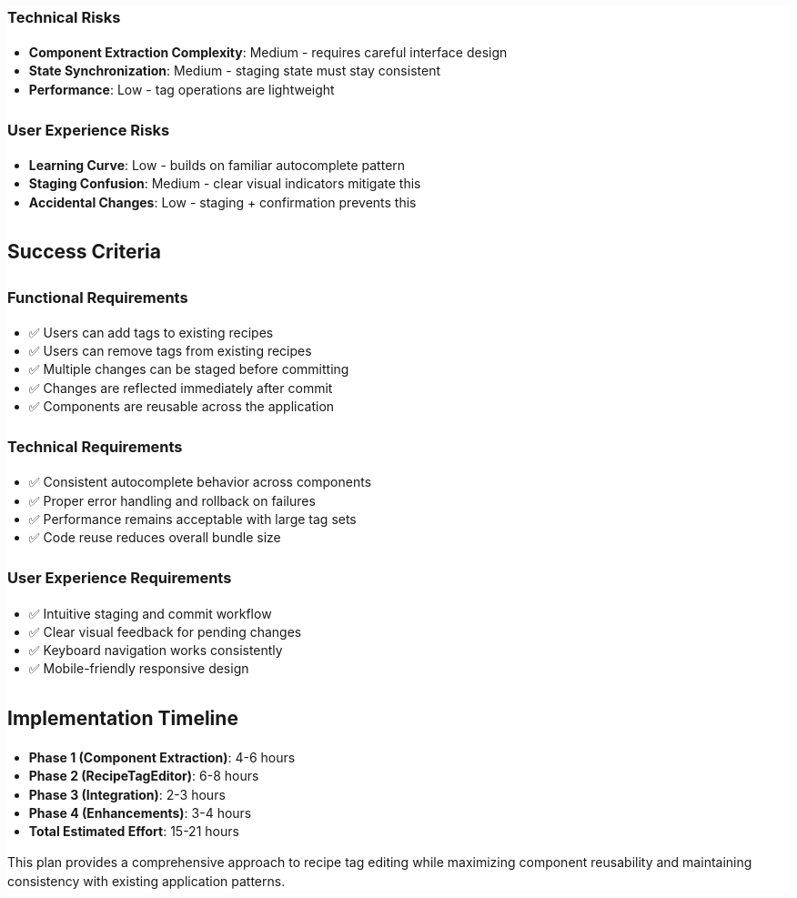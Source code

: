 ### Technical Risks
- **Component Extraction Complexity**: Medium - requires careful interface design
- **State Synchronization**: Medium - staging state must stay consistent  
- **Performance**: Low - tag operations are lightweight

### User Experience Risks
- **Learning Curve**: Low - builds on familiar autocomplete pattern
- **Staging Confusion**: Medium - clear visual indicators mitigate this
- **Accidental Changes**: Low - staging + confirmation prevents this

## Success Criteria

### Functional Requirements
- ✅ Users can add tags to existing recipes
- ✅ Users can remove tags from existing recipes  
- ✅ Multiple changes can be staged before committing
- ✅ Changes are reflected immediately after commit
- ✅ Components are reusable across the application

### Technical Requirements
- ✅ Consistent autocomplete behavior across components
- ✅ Proper error handling and rollback on failures
- ✅ Performance remains acceptable with large tag sets
- ✅ Code reuse reduces overall bundle size

### User Experience Requirements
- ✅ Intuitive staging and commit workflow
- ✅ Clear visual feedback for pending changes
- ✅ Keyboard navigation works consistently
- ✅ Mobile-friendly responsive design

## Implementation Timeline

- **Phase 1 (Component Extraction)**: 4-6 hours
- **Phase 2 (RecipeTagEditor)**: 6-8 hours  
- **Phase 3 (Integration)**: 2-3 hours
- **Phase 4 (Enhancements)**: 3-4 hours
- **Total Estimated Effort**: 15-21 hours

This plan provides a comprehensive approach to recipe tag editing while maximizing component reusability and maintaining consistency with existing application patterns.
